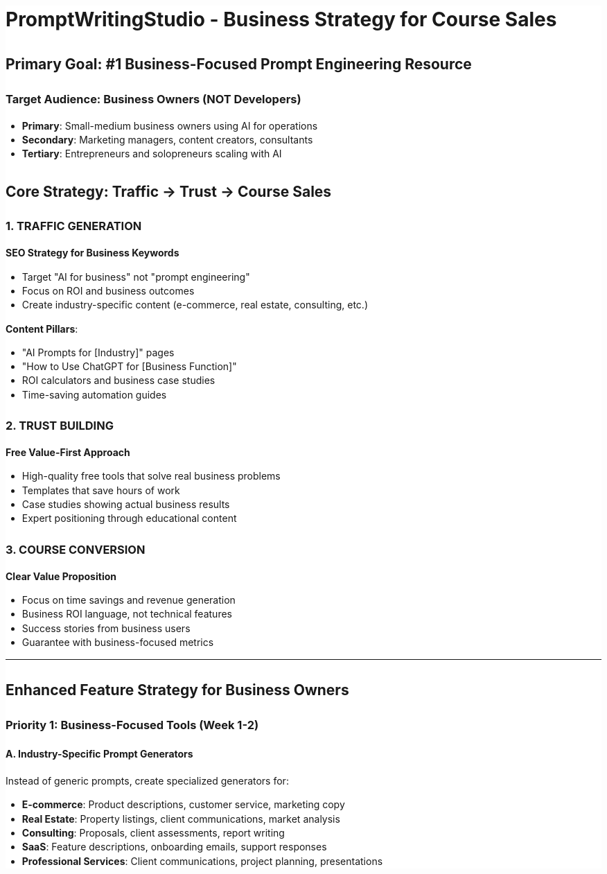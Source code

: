 # PromptWritingStudio - Business Strategy for Course Sales

## Primary Goal: #1 Business-Focused Prompt Engineering Resource

### Target Audience: Business Owners (NOT Developers)
- **Primary**: Small-medium business owners using AI for operations
- **Secondary**: Marketing managers, content creators, consultants
- **Tertiary**: Entrepreneurs and solopreneurs scaling with AI

## Core Strategy: Traffic → Trust → Course Sales

### 1. TRAFFIC GENERATION
**SEO Strategy for Business Keywords**
- Target "AI for business" not "prompt engineering"
- Focus on ROI and business outcomes
- Create industry-specific content (e-commerce, real estate, consulting, etc.)

**Content Pillars**:
- "AI Prompts for [Industry]" pages
- "How to Use ChatGPT for [Business Function]"
- ROI calculators and business case studies
- Time-saving automation guides

### 2. TRUST BUILDING
**Free Value-First Approach**
- High-quality free tools that solve real business problems
- Templates that save hours of work
- Case studies showing actual business results
- Expert positioning through educational content

### 3. COURSE CONVERSION
**Clear Value Proposition**
- Focus on time savings and revenue generation
- Business ROI language, not technical features
- Success stories from business users
- Guarantee with business-focused metrics

---

## Enhanced Feature Strategy for Business Owners

### Priority 1: Business-Focused Tools (Week 1-2)

#### A. Industry-Specific Prompt Generators
Instead of generic prompts, create specialized generators for:
- **E-commerce**: Product descriptions, customer service, marketing copy
- **Real Estate**: Property listings, client communications, market analysis
- **Consulting**: Proposals, client assessments, report writing
- **SaaS**: Feature descriptions, onboarding emails, support responses
- **Professional Services**: Client communications, project planning, presentations
